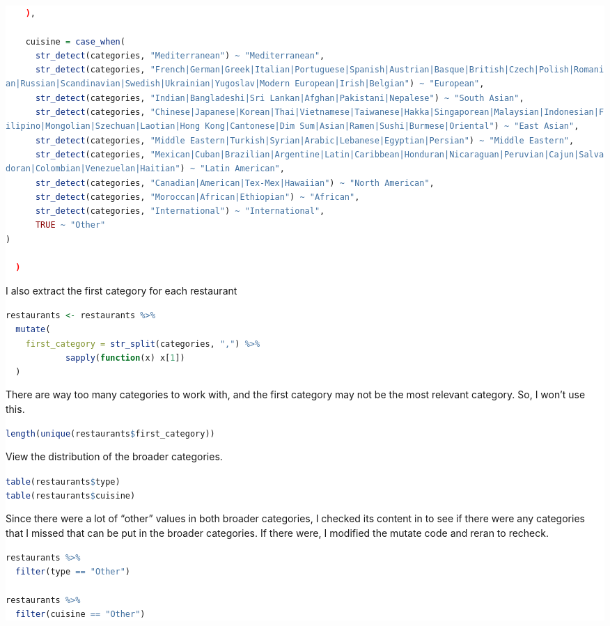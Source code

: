 ``` r
    ),
    
    cuisine = case_when(
      str_detect(categories, "Mediterranean") ~ "Mediterranean",
      str_detect(categories, "French|German|Greek|Italian|Portuguese|Spanish|Austrian|Basque|British|Czech|Polish|Romanian|Russian|Scandinavian|Swedish|Ukrainian|Yugoslav|Modern European|Irish|Belgian") ~ "European",
      str_detect(categories, "Indian|Bangladeshi|Sri Lankan|Afghan|Pakistani|Nepalese") ~ "South Asian",
      str_detect(categories, "Chinese|Japanese|Korean|Thai|Vietnamese|Taiwanese|Hakka|Singaporean|Malaysian|Indonesian|Filipino|Mongolian|Szechuan|Laotian|Hong Kong|Cantonese|Dim Sum|Asian|Ramen|Sushi|Burmese|Oriental") ~ "East Asian",
      str_detect(categories, "Middle Eastern|Turkish|Syrian|Arabic|Lebanese|Egyptian|Persian") ~ "Middle Eastern",
      str_detect(categories, "Mexican|Cuban|Brazilian|Argentine|Latin|Caribbean|Honduran|Nicaraguan|Peruvian|Cajun|Salvadoran|Colombian|Venezuelan|Haitian") ~ "Latin American",
      str_detect(categories, "Canadian|American|Tex-Mex|Hawaiian") ~ "North American",
      str_detect(categories, "Moroccan|African|Ethiopian") ~ "African",
      str_detect(categories, "International") ~ "International",
      TRUE ~ "Other"
)
    
  )
```

I also extract the first category for each restaurant

``` r
restaurants <- restaurants %>% 
  mutate(
    first_category = str_split(categories, ",") %>%
            sapply(function(x) x[1])
  )
```

There are way too many categories to work with, and the first category
may not be the most relevant category. So, I won’t use this.

``` r
length(unique(restaurants$first_category))
```

View the distribution of the broader categories.

``` r
table(restaurants$type)
table(restaurants$cuisine)
```

Since there were a lot of “other” values in both broader categories, I
checked its content in to see if there were any categories that I missed
that can be put in the broader categories. If there were, I modified the
mutate code and reran to recheck.

``` r
restaurants %>%
  filter(type == "Other")

restaurants %>%
  filter(cuisine == "Other")
```
